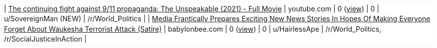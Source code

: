 | [The continuing fight against 9/11 propaganda: The Unspeakable (2021) - Full Movie](https://www.youtube.com/watch?v=11RwCm_OaGc)                                                                                                                                                                                                                                                                                                                                                                                                                  | youtube.com             | 0 ([view](https://old.reddit.com/r/propaganda/comments/r82n7c/the_continuing_fight_against_911_propaganda_the/))    |       0 | u/SovereignMan (NEW)    | /r/World_Politics                                                                                                                                                                                                                                                                                                                                                                                                                                                                                                        |
| [Media Frantically Prepares Exciting New News Stories In Hopes Of Making Everyone Forget About Waukesha Terrorist Attack (Satire)](https://babylonbee.com/news/media-frantically-prepares-exciting-new-news-stories-in-hopes-of-making-everyone-forget-about-waukesha-terrorist-attack)                                                                                                                                                                                                                                                           | babylonbee.com          | 0 ([view](https://old.reddit.com/r/propaganda/comments/r53enw/media_frantically_prepares_exciting_new_news/))       |       0 | u/HairlessApe           | /r/World_Politics, /r/SocialJusticeInAction                                                                                                                                                                                                                                                                                                                                                                                                                                                                              |